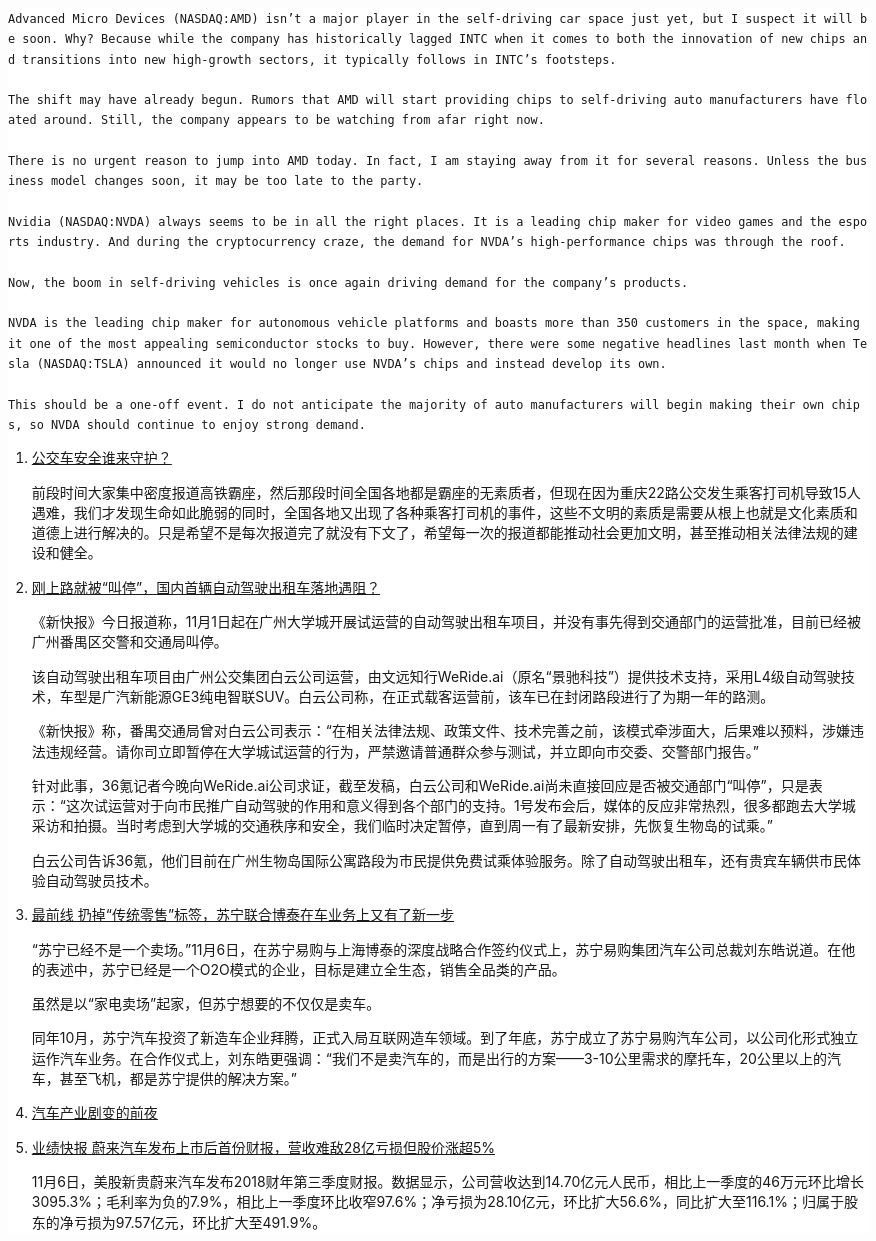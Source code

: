     Advanced Micro Devices (NASDAQ:AMD) isn’t a major player in the self-driving car space just yet, but I suspect it will be soon. Why? Because while the company has historically lagged INTC when it comes to both the innovation of new chips and transitions into new high-growth sectors, it typically follows in INTC’s footsteps.

    The shift may have already begun. Rumors that AMD will start providing chips to self-driving auto manufacturers have floated around. Still, the company appears to be watching from afar right now.

    There is no urgent reason to jump into AMD today. In fact, I am staying away from it for several reasons. Unless the business model changes soon, it may be too late to the party.

    Nvidia (NASDAQ:NVDA) always seems to be in all the right places. It is a leading chip maker for video games and the esports industry. And during the cryptocurrency craze, the demand for NVDA’s high-performance chips was through the roof.

    Now, the boom in self-driving vehicles is once again driving demand for the company’s products.

    NVDA is the leading chip maker for autonomous vehicle platforms and boasts more than 350 customers in the space, making it one of the most appealing semiconductor stocks to buy. However, there were some negative headlines last month when Tesla (NASDAQ:TSLA) announced it would no longer use NVDA’s chips and instead develop its own.

    This should be a one-off event. I do not anticipate the majority of auto manufacturers will begin making their own chips, so NVDA should continue to enjoy strong demand.

1. [公交车安全谁来守护？](https://www.huxiu.com/article/270250.html)

    前段时间大家集中密度报道高铁霸座，然后那段时间全国各地都是霸座的无素质者，但现在因为重庆22路公交发生乘客打司机导致15人遇难，我们才发现生命如此脆弱的同时，全国各地又出现了各种乘客打司机的事件，这些不文明的素质是需要从根上也就是文化素质和道德上进行解决的。只是希望不是每次报道完了就没有下文了，希望每一次的报道都能推动社会更加文明，甚至推动相关法律法规的建设和健全。

2. [刚上路就被“叫停”，国内首辆自动驾驶出租车落地遇阻？](https://36kr.com/p/5160768.html)

    《新快报》今日报道称，11月1日起在广州大学城开展试运营的自动驾驶出租车项目，并没有事先得到交通部门的运营批准，目前已经被广州番禺区交警和交通局叫停。

    该自动驾驶出租车项目由广州公交集团白云公司运营，由文远知行WeRide.ai（原名“景驰科技”）提供技术支持，采用L4级自动驾驶技术，车型是广汽新能源GE3纯电智联SUV。白云公司称，在正式载客运营前，该车已在封闭路段进行了为期一年的路测。

    《新快报》称，番禺交通局曾对白云公司表示：“在相关法律法规、政策文件、技术完善之前，该模式牵涉面大，后果难以预料，涉嫌违法违规经营。请你司立即暂停在大学城试运营的行为，严禁邀请普通群众参与测试，并立即向市交委、交警部门报告。”

    针对此事，36氪记者今晚向WeRide.ai公司求证，截至发稿，白云公司和WeRide.ai尚未直接回应是否被交通部门“叫停”，只是表示：“这次试运营对于向市民推广自动驾驶的作用和意义得到各个部门的支持。1号发布会后，媒体的反应非常热烈，很多都跑去大学城采访和拍摄。当时考虑到大学城的交通秩序和安全，我们临时决定暂停，直到周一有了最新安排，先恢复生物岛的试乘。”

    白云公司告诉36氪，他们目前在广州生物岛国际公寓路段为市民提供免费试乘体验服务。除了自动驾驶出租车，还有贵宾车辆供市民体验自动驾驶员技术。

3. [最前线 扔掉“传统零售”标签，苏宁联合博泰在车业务上又有了新一步](https://36kr.com/p/5160712.html)

    “苏宁已经不是一个卖场。”11月6日，在苏宁易购与上海博泰的深度战略合作签约仪式上，苏宁易购集团汽车公司总裁刘东皓说道。在他的表述中，苏宁已经是一个O2O模式的企业，目标是建立全生态，销售全品类的产品。

    虽然是以“家电卖场”起家，但苏宁想要的不仅仅是卖车。

    同年10月，苏宁汽车投资了新造车企业拜腾，正式入局互联网造车领域。到了年底，苏宁成立了苏宁易购汽车公司，以公司化形式独立运作汽车业务。在合作仪式上，刘东皓更强调：“我们不是卖汽车的，而是出行的方案——3-10公里需求的摩托车，20公里以上的汽车，甚至飞机，都是苏宁提供的解决方案。”

4. [汽车产业剧变的前夜](https://36kr.com/p/5160723.html)

5. [业绩快报 蔚来汽车发布上市后首份财报，营收难敌28亿亏损但股价涨超5%](https://36kr.com/p/5160765.html)

    11月6日，美股新贵蔚来汽车发布2018财年第三季度财报。数据显示，公司营收达到14.70亿元人民币，相比上一季度的46万元环比增长3095.3%；毛利率为负的7.9%，相比上一季度环比收窄97.6%；净亏损为28.10亿元，环比扩大56.6%，同比扩大至116.1%；归属于股东的净亏损为97.57亿元，环比扩大至491.9%。
